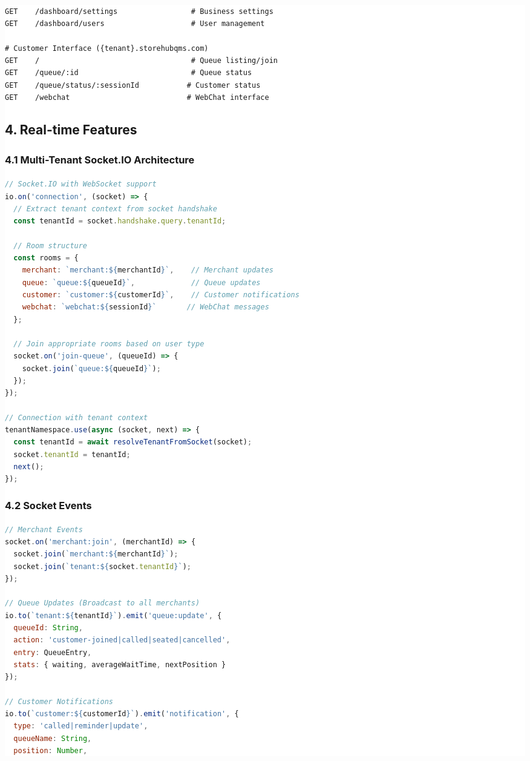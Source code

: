 ```
GET    /dashboard/settings                 # Business settings
GET    /dashboard/users                    # User management

# Customer Interface ({tenant}.storehubqms.com)
GET    /                                   # Queue listing/join
GET    /queue/:id                          # Queue status
GET    /queue/status/:sessionId           # Customer status
GET    /webchat                           # WebChat interface
```

## 4. Real-time Features

### 4.1 Multi-Tenant Socket.IO Architecture
```javascript
// Socket.IO with WebSocket support
io.on('connection', (socket) => {
  // Extract tenant context from socket handshake
  const tenantId = socket.handshake.query.tenantId;
  
  // Room structure
  const rooms = {
    merchant: `merchant:${merchantId}`,    // Merchant updates
    queue: `queue:${queueId}`,             // Queue updates
    customer: `customer:${customerId}`,    // Customer notifications
    webchat: `webchat:${sessionId}`       // WebChat messages
  };
  
  // Join appropriate rooms based on user type
  socket.on('join-queue', (queueId) => {
    socket.join(`queue:${queueId}`);
  });
});

// Connection with tenant context
tenantNamespace.use(async (socket, next) => {
  const tenantId = await resolveTenantFromSocket(socket);
  socket.tenantId = tenantId;
  next();
});
```

### 4.2 Socket Events
```javascript
// Merchant Events
socket.on('merchant:join', (merchantId) => {
  socket.join(`merchant:${merchantId}`);
  socket.join(`tenant:${socket.tenantId}`);
});

// Queue Updates (Broadcast to all merchants)
io.to(`tenant:${tenantId}`).emit('queue:update', {
  queueId: String,
  action: 'customer-joined|called|seated|cancelled',
  entry: QueueEntry,
  stats: { waiting, averageWaitTime, nextPosition }
});

// Customer Notifications
io.to(`customer:${customerId}`).emit('notification', {
  type: 'called|reminder|update',
  queueName: String,
  position: Number,
```